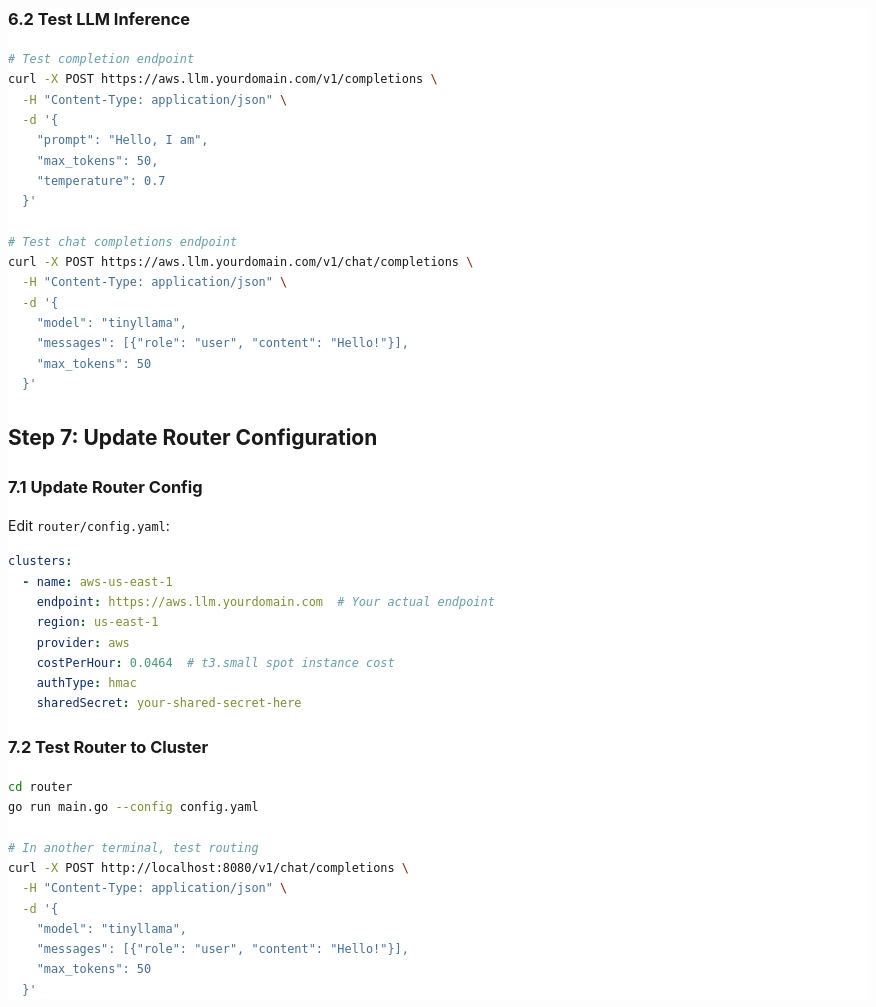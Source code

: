 ### 6.2 Test LLM Inference

```bash
# Test completion endpoint
curl -X POST https://aws.llm.yourdomain.com/v1/completions \
  -H "Content-Type: application/json" \
  -d '{
    "prompt": "Hello, I am",
    "max_tokens": 50,
    "temperature": 0.7
  }'

# Test chat completions endpoint
curl -X POST https://aws.llm.yourdomain.com/v1/chat/completions \
  -H "Content-Type: application/json" \
  -d '{
    "model": "tinyllama",
    "messages": [{"role": "user", "content": "Hello!"}],
    "max_tokens": 50
  }'
```

## Step 7: Update Router Configuration

### 7.1 Update Router Config

Edit `router/config.yaml`:

```yaml
clusters:
  - name: aws-us-east-1
    endpoint: https://aws.llm.yourdomain.com  # Your actual endpoint
    region: us-east-1
    provider: aws
    costPerHour: 0.0464  # t3.small spot instance cost
    authType: hmac
    sharedSecret: your-shared-secret-here
```

### 7.2 Test Router to Cluster

```bash
cd router
go run main.go --config config.yaml

# In another terminal, test routing
curl -X POST http://localhost:8080/v1/chat/completions \
  -H "Content-Type: application/json" \
  -d '{
    "model": "tinyllama",
    "messages": [{"role": "user", "content": "Hello!"}],
    "max_tokens": 50
  }'
```
